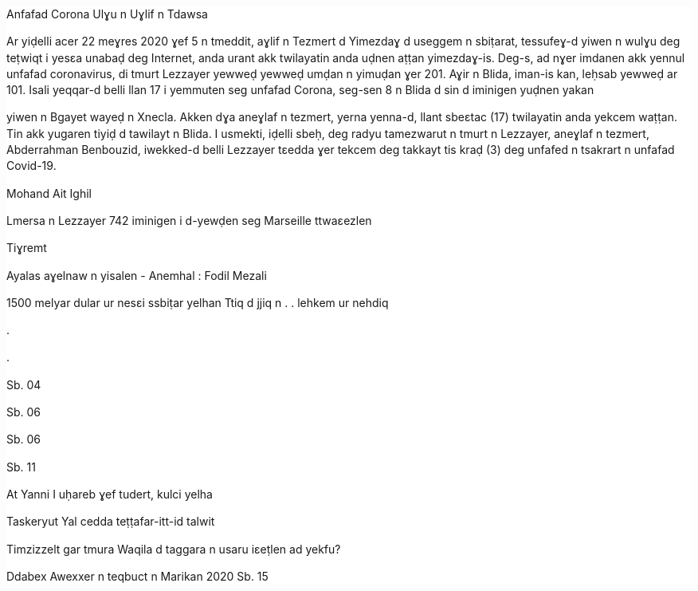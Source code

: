 Anfafad Corona
Ulɣu n Uɣlif n Tdawsa

Ar  yiḍelli  acer  22  meɣres  2020  ɣef  5  n  tmeddit,  aɣlif  n 
Tezmert  d  Yimezdaɣ  d  useggem  n  sbiṭarat,  tessufeɣ-d 
yiwen n wulɣu deg teṭwiqt i yesɛa unabaḍ deg Internet, 
anda urant akk twilayatin anda uḍnen aṭṭan yimezdaɣ-is. 
Deg-s, ad nɣer imdanen akk yennul unfafad coronavirus, 
di  tmurt  Lezzayer  yewweḍ  yewweḍ  umḍan  n  yimuḍan 
ɣer  201.  Aɣir  n  Blida,  iman-is  kan,  leḥsab  yewweḍ  ar 
101. Isali yeqqar-d belli llan 17 i yemmuten seg unfafad 
Corona, seg-sen 8 n Blida d sin d iminigen yuḍnen yakan 

yiwen  n  Bgayet  wayeḍ  n  Xnecla. Akken  dɣa  aneɣlaf  n 
tezmert, yerna yenna-d, llant sbeɛtac (17) twilayatin anda 
yekcem waṭṭan. Tin akk yugaren tiyiḍ d tawilayt n Blida.
I  usmekti,  iḍelli  sbeḥ,  deg  radyu  tamezwarut  n  tmurt  n 
Lezzayer,  aneɣlaf  n  tezmert,  Abderrahman  Benbouzid, 
iwekked-d belli Lezzayer tɛedda ɣer tekcem deg takkayt 
tis kraḍ (3) deg unfafed n tsakrart n unfafad Covid-19.

Mohand Ait Ighil

Lmersa n Lezzayer
742 iminigen i d-yewḍen
seg Marseille ttwaɛezlen

Tiɣremt

Ayalas aɣelnaw n yisalen  -  Anemhal : Fodil Mezali

1500 melyar dular ur nesɛi ssbiṭar yelhan
Ttiq d jjiq n 
. .
lehkem ur nehdiq

.

.

Sb. 04

Sb. 06

Sb. 06

Sb. 11

At Yanni 
I uḥareb ɣef tudert, kulci yelha

Taskeryut 
Yal cedda teṭṭafar-itt-id talwit

Timzizzelt gar tmura
Waqila d taggara n usaru iεeṭlen ad 
yekfu? 

Ddabex 
Awexxer n teqbuct n Marikan 2020
Sb. 15
